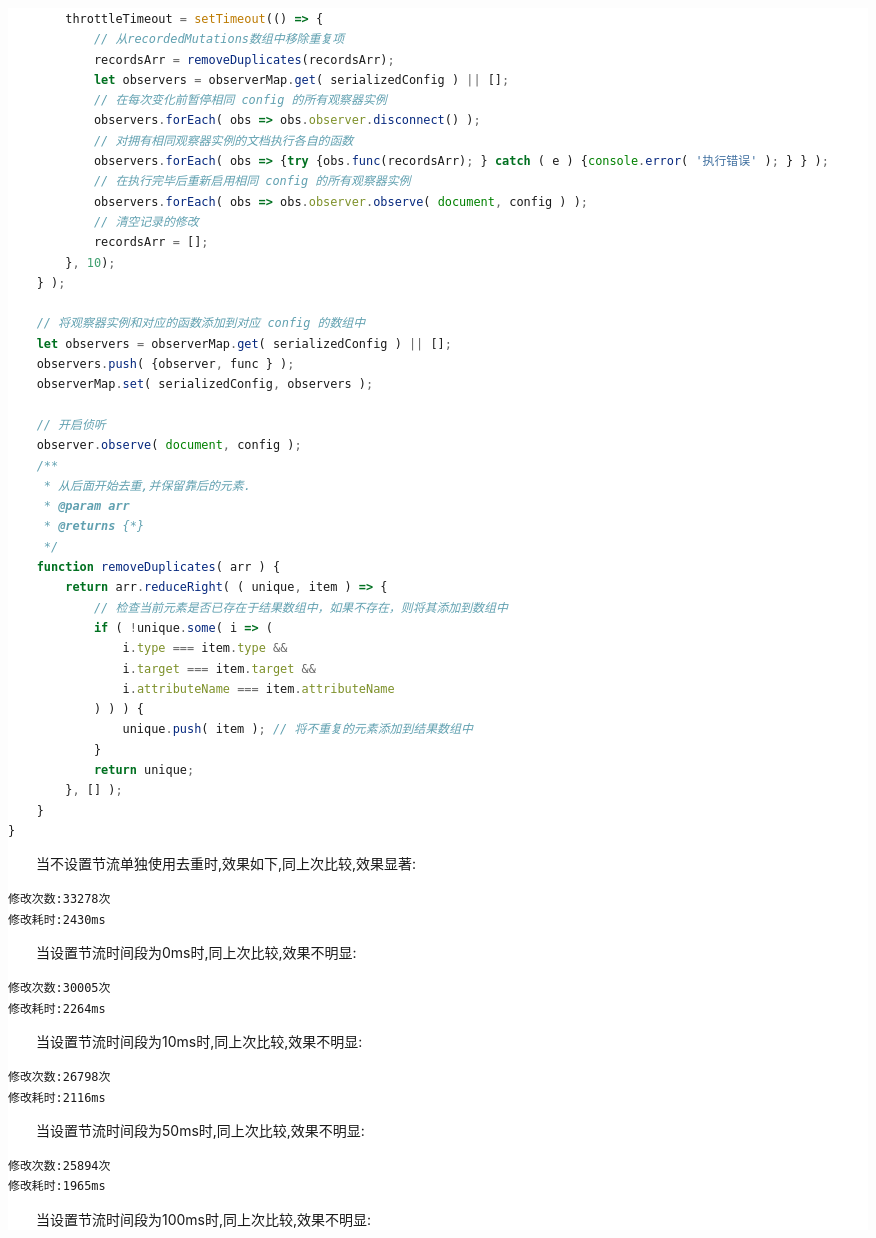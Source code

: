 ```javascript
        throttleTimeout = setTimeout(() => {
            // 从recordedMutations数组中移除重复项
            recordsArr = removeDuplicates(recordsArr);
            let observers = observerMap.get( serializedConfig ) || [];
            // 在每次变化前暂停相同 config 的所有观察器实例
            observers.forEach( obs => obs.observer.disconnect() );
            // 对拥有相同观察器实例的文档执行各自的函数
            observers.forEach( obs => {try {obs.func(recordsArr); } catch ( e ) {console.error( '执行错误' ); } } );
            // 在执行完毕后重新启用相同 config 的所有观察器实例
            observers.forEach( obs => obs.observer.observe( document, config ) );
            // 清空记录的修改
            recordsArr = [];
        }, 10);
    } );

    // 将观察器实例和对应的函数添加到对应 config 的数组中
    let observers = observerMap.get( serializedConfig ) || [];
    observers.push( {observer, func } );
    observerMap.set( serializedConfig, observers );

    // 开启侦听
    observer.observe( document, config );
    /**
     * 从后面开始去重,并保留靠后的元素.
     * @param arr
     * @returns {*}
     */
    function removeDuplicates( arr ) {
        return arr.reduceRight( ( unique, item ) => {
            // 检查当前元素是否已存在于结果数组中，如果不存在，则将其添加到数组中
            if ( !unique.some( i => (
                i.type === item.type &&
                i.target === item.target &&
                i.attributeName === item.attributeName
            ) ) ) {
                unique.push( item ); // 将不重复的元素添加到结果数组中
            }
            return unique;
        }, [] );
    }
}
```
&emsp;&emsp;当不设置节流单独使用去重时,效果如下,同上次比较,效果显著:
```
修改次数:33278次
修改耗时:2430ms
```
&emsp;&emsp;当设置节流时间段为0ms时,同上次比较,效果不明显:
```
修改次数:30005次
修改耗时:2264ms
```
&emsp;&emsp;当设置节流时间段为10ms时,同上次比较,效果不明显:
```
修改次数:26798次
修改耗时:2116ms
```
&emsp;&emsp;当设置节流时间段为50ms时,同上次比较,效果不明显:
```
修改次数:25894次
修改耗时:1965ms
```
&emsp;&emsp;当设置节流时间段为100ms时,同上次比较,效果不明显:
```
```